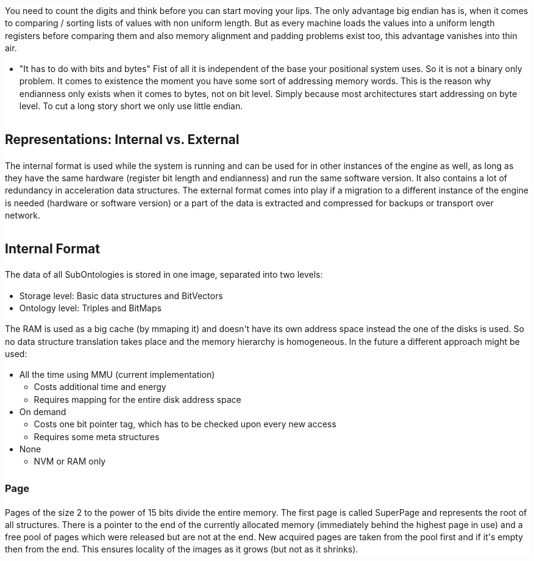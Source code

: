You need to count the digits and think before you can start moving your lips.
The only advantage big endian has is, when it comes to comparing / sorting lists of values with non uniform length.
But as every machine loads the values into a uniform length registers before comparing them
and also memory alignment and padding problems exist too, this advantage vanishes into thin air.
- "It has to do with bits and bytes"
Fist of all it is independent of the base your positional system uses. So it is not a binary only problem.
It comes to existence the moment you have some sort of addressing memory words.
This is the reason why endianness only exists when it comes to bytes, not on bit level.
Simply because most architectures start addressing on byte level.
To cut a long story short we only use little endian.


## Representations: Internal vs. External
The internal format is used while the system is running and can be used for in other instances of the engine as well,
as long as they have the same hardware (register bit length and endianness) and run the same software version.
It also contains a lot of redundancy in acceleration data structures.
The external format comes into play if a migration to a different instance of the engine is needed (hardware or software version)
or a part of the data is extracted and compressed for backups or transport over network.

## Internal Format
The data of all SubOntologies is stored in one image, separated into two levels:
- Storage level: Basic data structures and BitVectors
- Ontology level: Triples and BitMaps

The RAM is used as a big cache (by mmaping it) and doesn't have its own address space instead the one of the disks is used.
So no data structure translation takes place and the memory hierarchy is homogeneous.
In the future a different approach might be used:
- All the time using MMU (current implementation)
    - Costs additional time and energy
    - Requires mapping for the entire disk address space
- On demand
    - Costs one bit pointer tag, which has to be checked upon every new access
    - Requires some meta structures
- None
    - NVM or RAM only

### Page
Pages of the size 2 to the power of 15 bits divide the entire memory.
The first page is called SuperPage and represents the root of all structures.
There is a pointer to the end of the currently allocated memory (immediately behind the highest page in use)
and a free pool of pages which were released but are not at the end.
New acquired pages are taken from the pool first and if it's empty then from the end.
This ensures locality of the images as it grows (but not as it shrinks).
